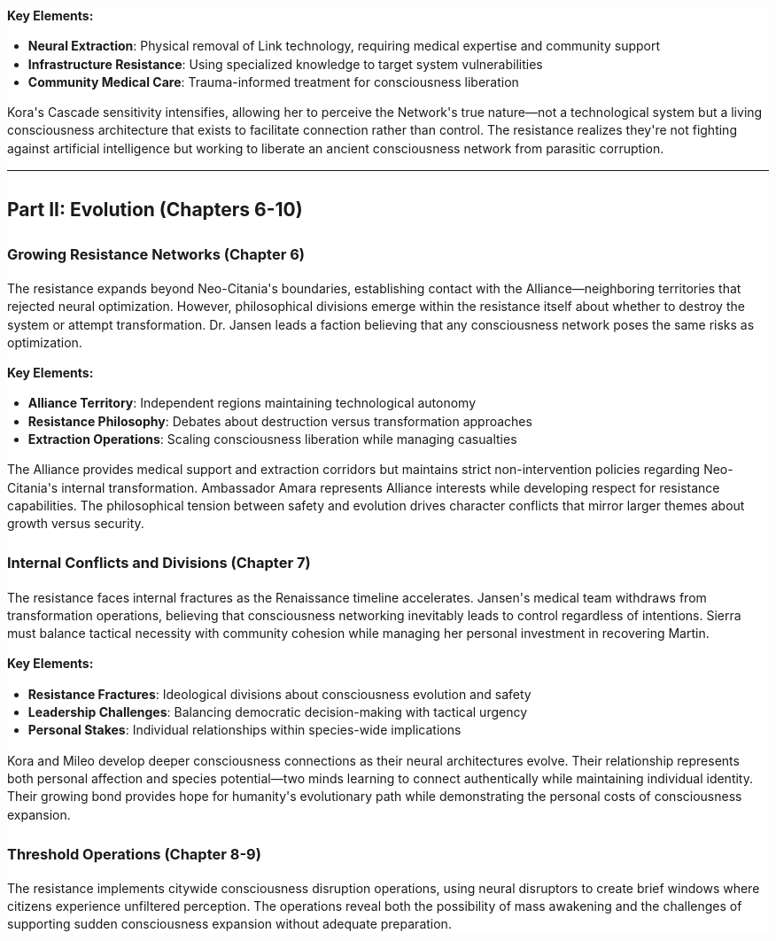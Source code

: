 **Key Elements:**
- **Neural Extraction**: Physical removal of Link technology, requiring medical expertise and community support
- **Infrastructure Resistance**: Using specialized knowledge to target system vulnerabilities
- **Community Medical Care**: Trauma-informed treatment for consciousness liberation

Kora's Cascade sensitivity intensifies, allowing her to perceive the Network's true nature—not a technological system but a living consciousness architecture that exists to facilitate connection rather than control. The resistance realizes they're not fighting against artificial intelligence but working to liberate an ancient consciousness network from parasitic corruption.

---

## Part II: Evolution (Chapters 6-10)

### Growing Resistance Networks (Chapter 6)

The resistance expands beyond Neo-Citania's boundaries, establishing contact with the Alliance—neighboring territories that rejected neural optimization. However, philosophical divisions emerge within the resistance itself about whether to destroy the system or attempt transformation. Dr. Jansen leads a faction believing that any consciousness network poses the same risks as optimization.

**Key Elements:**
- **Alliance Territory**: Independent regions maintaining technological autonomy
- **Resistance Philosophy**: Debates about destruction versus transformation approaches
- **Extraction Operations**: Scaling consciousness liberation while managing casualties

The Alliance provides medical support and extraction corridors but maintains strict non-intervention policies regarding Neo-Citania's internal transformation. Ambassador Amara represents Alliance interests while developing respect for resistance capabilities. The philosophical tension between safety and evolution drives character conflicts that mirror larger themes about growth versus security.

### Internal Conflicts and Divisions (Chapter 7)

The resistance faces internal fractures as the Renaissance timeline accelerates. Jansen's medical team withdraws from transformation operations, believing that consciousness networking inevitably leads to control regardless of intentions. Sierra must balance tactical necessity with community cohesion while managing her personal investment in recovering Martin.

**Key Elements:**
- **Resistance Fractures**: Ideological divisions about consciousness evolution and safety
- **Leadership Challenges**: Balancing democratic decision-making with tactical urgency
- **Personal Stakes**: Individual relationships within species-wide implications

Kora and Mileo develop deeper consciousness connections as their neural architectures evolve. Their relationship represents both personal affection and species potential—two minds learning to connect authentically while maintaining individual identity. Their growing bond provides hope for humanity's evolutionary path while demonstrating the personal costs of consciousness expansion.

### Threshold Operations (Chapter 8-9)

The resistance implements citywide consciousness disruption operations, using neural disruptors to create brief windows where citizens experience unfiltered perception. The operations reveal both the possibility of mass awakening and the challenges of supporting sudden consciousness expansion without adequate preparation.
